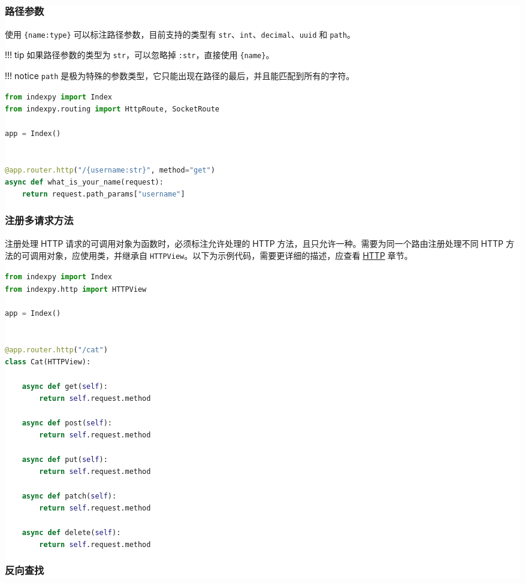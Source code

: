### 路径参数

使用 `{name:type}` 可以标注路径参数，目前支持的类型有 `str`、`int`、`decimal`、`uuid` 和 `path`。

!!! tip
    如果路径参数的类型为 `str`，可以忽略掉 `:str`，直接使用 `{name}`。

!!! notice
    `path` 是极为特殊的参数类型，它只能出现在路径的最后，并且能匹配到所有的字符。

```python
from indexpy import Index
from indexpy.routing import HttpRoute, SocketRoute

app = Index()


@app.router.http("/{username:str}", method="get")
async def what_is_your_name(request):
    return request.path_params["username"]
```

### 注册多请求方法

注册处理 HTTP 请求的可调用对象为函数时，必须标注允许处理的 HTTP 方法，且只允许一种。需要为同一个路由注册处理不同 HTTP 方法的可调用对象，应使用类，并继承自 `HTTPView`。以下为示例代码，需要更详细的描述，应查看 [HTTP](../http/#_2) 章节。

```python
from indexpy import Index
from indexpy.http import HTTPView

app = Index()


@app.router.http("/cat")
class Cat(HTTPView):

    async def get(self):
        return self.request.method

    async def post(self):
        return self.request.method

    async def put(self):
        return self.request.method

    async def patch(self):
        return self.request.method

    async def delete(self):
        return self.request.method
```

### 反向查找
